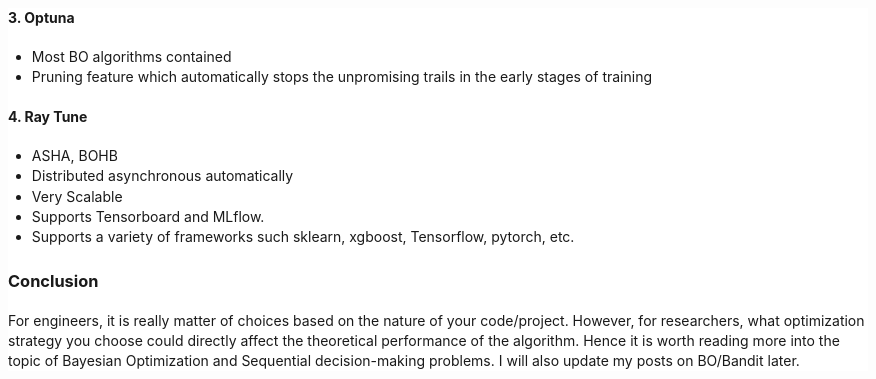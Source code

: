 #### 3. Optuna
- Most BO algorithms contained
- Pruning feature which automatically stops the unpromising trails in the early stages of training

#### 4. Ray Tune
- ASHA, BOHB
- Distributed asynchronous automatically
- Very Scalable
- Supports Tensorboard and MLflow.
- Supports a variety of frameworks such sklearn, xgboost, Tensorflow, pytorch, etc.

### Conclusion
For engineers, it is really matter of choices based on the nature of your code/project. However, for researchers, what optimization strategy you choose could directly affect the theoretical performance of the algorithm. Hence it is worth reading more into the topic of Bayesian Optimization and Sequential decision-making problems. I will also update my posts on BO/Bandit later.